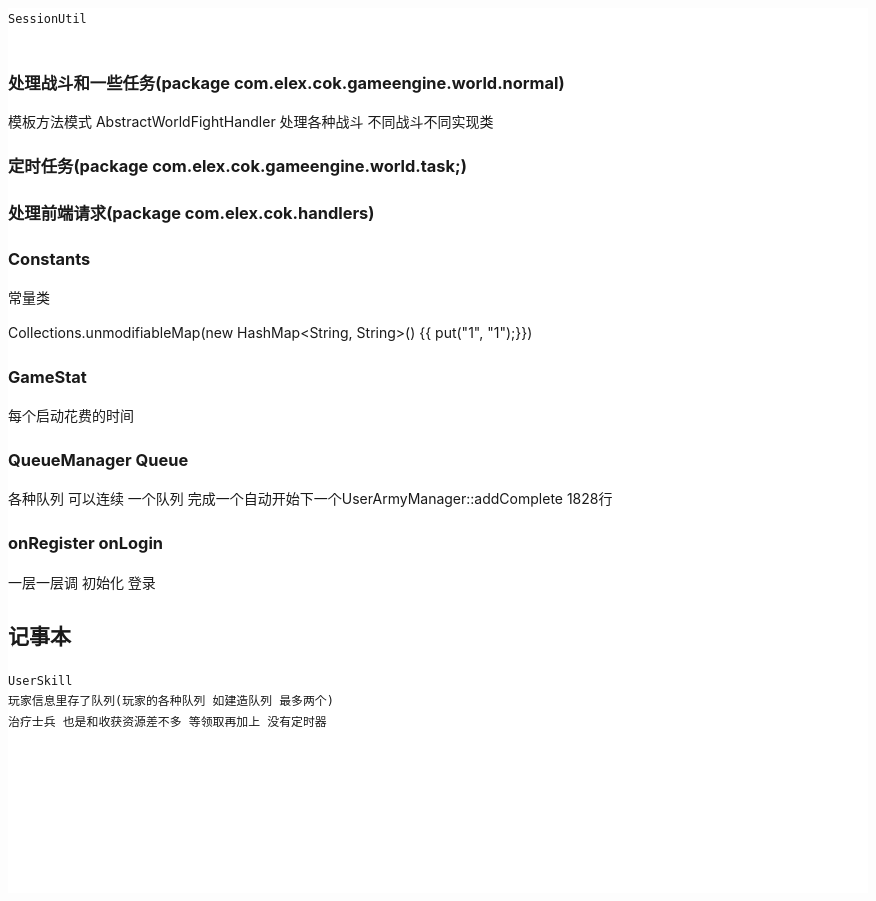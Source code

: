 ```java
SessionUtil
    
```



### 处理战斗和一些任务(package com.elex.cok.gameengine.world.normal)

模板方法模式 AbstractWorldFightHandler 处理各种战斗 不同战斗不同实现类



### 定时任务(package com.elex.cok.gameengine.world.task;)



### 处理前端请求(package com.elex.cok.handlers)



### Constants

常量类

Collections.unmodifiableMap(new HashMap<String, String>() {{ put("1", "1");}})                                                                                         

### GameStat

每个启动花费的时间



### QueueManager Queue

各种队列 可以连续 一个队列 完成一个自动开始下一个UserArmyManager::addComplete 1828行

### onRegister onLogin

一层一层调 初始化 登录



## 记事本

```
UserSkill
玩家信息里存了队列(玩家的各种队列 如建造队列 最多两个)
治疗士兵 也是和收获资源差不多 等领取再加上 没有定时器









```
